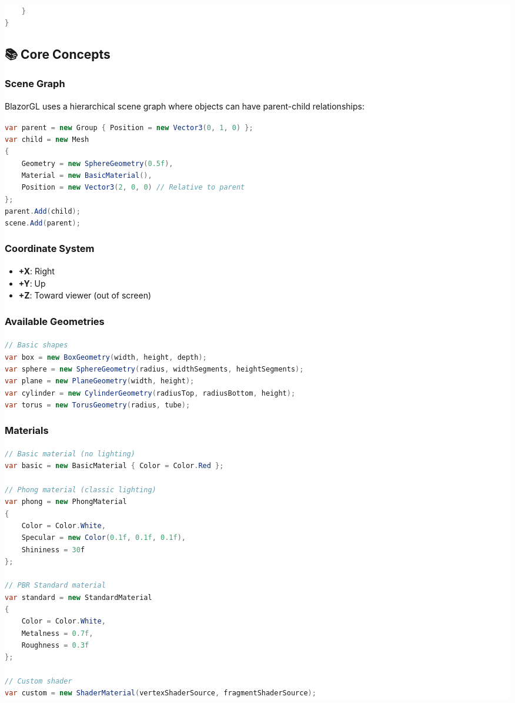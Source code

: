 ```csharp
    }
}
```

## 📚 Core Concepts

### Scene Graph

BlazorGL uses a hierarchical scene graph where objects can have parent-child relationships:

```csharp
var parent = new Group { Position = new Vector3(0, 1, 0) };
var child = new Mesh
{
    Geometry = new SphereGeometry(0.5f),
    Material = new BasicMaterial(),
    Position = new Vector3(2, 0, 0) // Relative to parent
};
parent.Add(child);
scene.Add(parent);
```

### Coordinate System

- **+X**: Right
- **+Y**: Up
- **+Z**: Toward viewer (out of screen)

### Available Geometries

```csharp
// Basic shapes
var box = new BoxGeometry(width, height, depth);
var sphere = new SphereGeometry(radius, widthSegments, heightSegments);
var plane = new PlaneGeometry(width, height);
var cylinder = new CylinderGeometry(radiusTop, radiusBottom, height);
var torus = new TorusGeometry(radius, tube);
```

### Materials

```csharp
// Basic material (no lighting)
var basic = new BasicMaterial { Color = Color.Red };

// Phong material (classic lighting)
var phong = new PhongMaterial
{
    Color = Color.White,
    Specular = new Color(0.1f, 0.1f, 0.1f),
    Shininess = 30f
};

// PBR Standard material
var standard = new StandardMaterial
{
    Color = Color.White,
    Metalness = 0.7f,
    Roughness = 0.3f
};

// Custom shader
var custom = new ShaderMaterial(vertexShaderSource, fragmentShaderSource);
```
